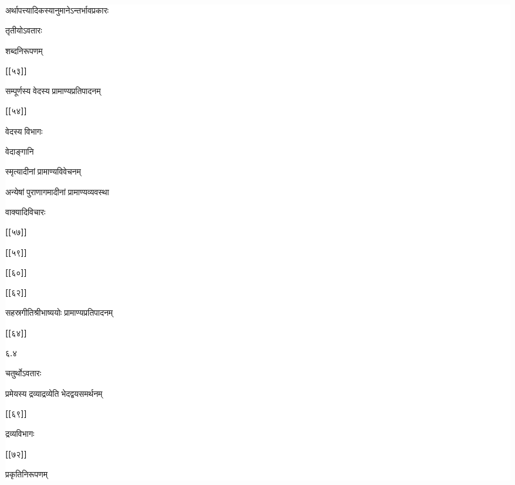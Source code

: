 
अर्थापत्त्यादिकस्यानुमानेऽन्तर्भावप्रकारः 


तृतीयोऽवतारः 


शब्दनिरूपणम् 


[[५३]]


सम्पूर्णस्य वेदस्य प्रामाण्यप्रतिपादनम् 


[[५४]]


वेदस्य विभागः 


वेदाङ्गानि 


स्मृत्यादीनां प्रामाण्यविवेचनम् 


अन्येषां पुराणागमादीनां प्रामाण्यव्यवस्था 


वाक्यादिविचारः 


[[५७]]


[[५९]]


[[६०]]


[[६२]]


सहस्रगीतिश्रीभाष्ययोः प्रामाण्यप्रतिपादनम् 


[[६४]]


६.४ 


चतुर्थोऽवतारः 


प्रमेयस्य द्रव्याद्रव्येति भेदद्वयसमर्थनम् 


[[६९]]


द्रव्यविभागः 


[[७२]]


प्रकृतिनिरूपणम् 

